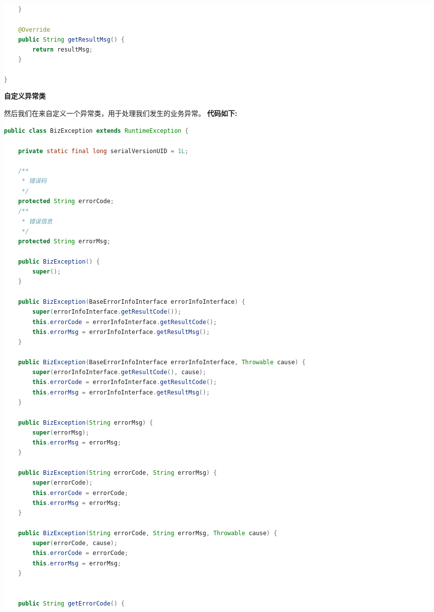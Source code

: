 ```java
	}

	@Override
	public String getResultMsg() {
		return resultMsg;
	}

}
```

**自定义异常类**

然后我们在来自定义一个异常类，用于处理我们发生的业务异常。
**代码如下:**

```java
public class BizException extends RuntimeException {

	private static final long serialVersionUID = 1L;

	/**
	 * 错误码
	 */
	protected String errorCode;
	/**
	 * 错误信息
	 */
	protected String errorMsg;

	public BizException() {
		super();
	}

	public BizException(BaseErrorInfoInterface errorInfoInterface) {
		super(errorInfoInterface.getResultCode());
		this.errorCode = errorInfoInterface.getResultCode();
		this.errorMsg = errorInfoInterface.getResultMsg();
	}
	
	public BizException(BaseErrorInfoInterface errorInfoInterface, Throwable cause) {
		super(errorInfoInterface.getResultCode(), cause);
		this.errorCode = errorInfoInterface.getResultCode();
		this.errorMsg = errorInfoInterface.getResultMsg();
	}
	
	public BizException(String errorMsg) {
		super(errorMsg);
		this.errorMsg = errorMsg;
	}
	
	public BizException(String errorCode, String errorMsg) {
		super(errorCode);
		this.errorCode = errorCode;
		this.errorMsg = errorMsg;
	}

	public BizException(String errorCode, String errorMsg, Throwable cause) {
		super(errorCode, cause);
		this.errorCode = errorCode;
		this.errorMsg = errorMsg;
	}
	

	public String getErrorCode() {
```
